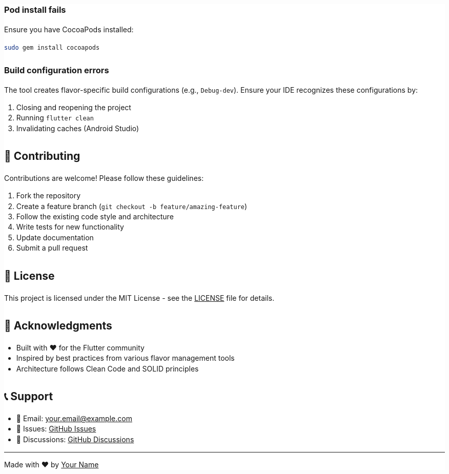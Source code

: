 ### Pod install fails

Ensure you have CocoaPods installed:

```bash
sudo gem install cocoapods
```

### Build configuration errors

The tool creates flavor-specific build configurations (e.g., `Debug-dev`). Ensure your IDE recognizes these configurations by:

1. Closing and reopening the project
2. Running `flutter clean`
3. Invalidating caches (Android Studio)

## 🤝 Contributing

Contributions are welcome! Please follow these guidelines:

1. Fork the repository
2. Create a feature branch (`git checkout -b feature/amazing-feature`)
3. Follow the existing code style and architecture
4. Write tests for new functionality
5. Update documentation
6. Submit a pull request

## 📄 License

This project is licensed under the MIT License - see the [LICENSE](LICENSE) file for details.

## 👏 Acknowledgments

- Built with ❤️ for the Flutter community
- Inspired by best practices from various flavor management tools
- Architecture follows Clean Code and SOLID principles

## 📞 Support

- 📧 Email: your.email@example.com
- 🐛 Issues: [GitHub Issues](https://github.com/yourusername/flutter_flavor_setup/issues)
- 💬 Discussions: [GitHub Discussions](https://github.com/yourusername/flutter_flavor_setup/discussions)

---

Made with ❤️ by [Your Name](https://github.com/yourusername)
